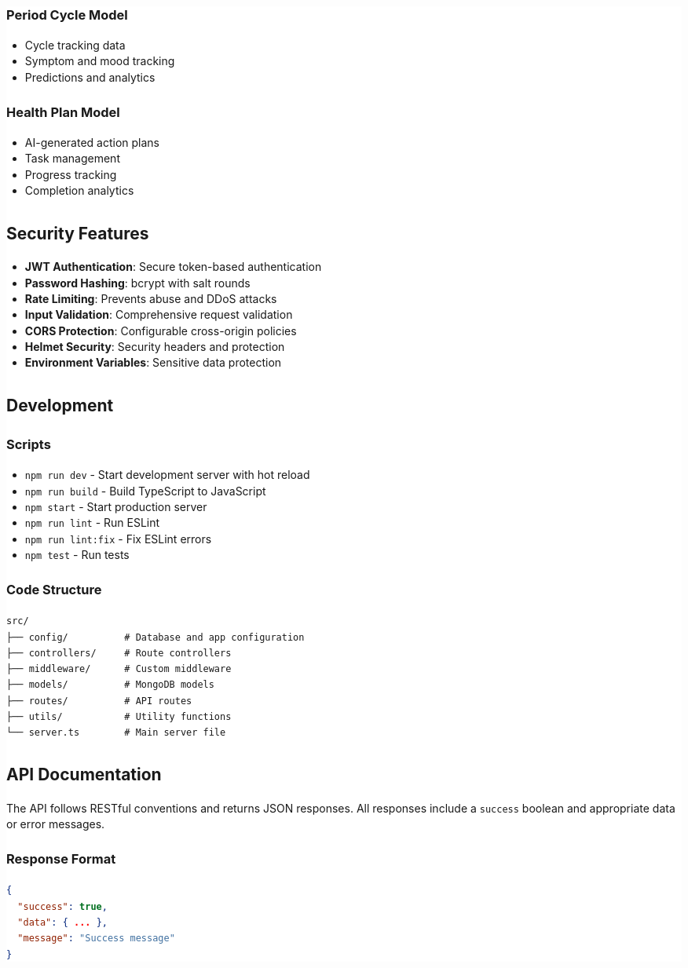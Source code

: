 ### Period Cycle Model
- Cycle tracking data
- Symptom and mood tracking
- Predictions and analytics

### Health Plan Model
- AI-generated action plans
- Task management
- Progress tracking
- Completion analytics

## Security Features

- **JWT Authentication**: Secure token-based authentication
- **Password Hashing**: bcrypt with salt rounds
- **Rate Limiting**: Prevents abuse and DDoS attacks
- **Input Validation**: Comprehensive request validation
- **CORS Protection**: Configurable cross-origin policies
- **Helmet Security**: Security headers and protection
- **Environment Variables**: Sensitive data protection

## Development

### Scripts
- `npm run dev` - Start development server with hot reload
- `npm run build` - Build TypeScript to JavaScript
- `npm start` - Start production server
- `npm run lint` - Run ESLint
- `npm run lint:fix` - Fix ESLint errors
- `npm test` - Run tests

### Code Structure
```
src/
├── config/          # Database and app configuration
├── controllers/     # Route controllers
├── middleware/      # Custom middleware
├── models/          # MongoDB models
├── routes/          # API routes
├── utils/           # Utility functions
└── server.ts        # Main server file
```

## API Documentation

The API follows RESTful conventions and returns JSON responses. All responses include a `success` boolean and appropriate data or error messages.

### Response Format
```json
{
  "success": true,
  "data": { ... },
  "message": "Success message"
}
```
